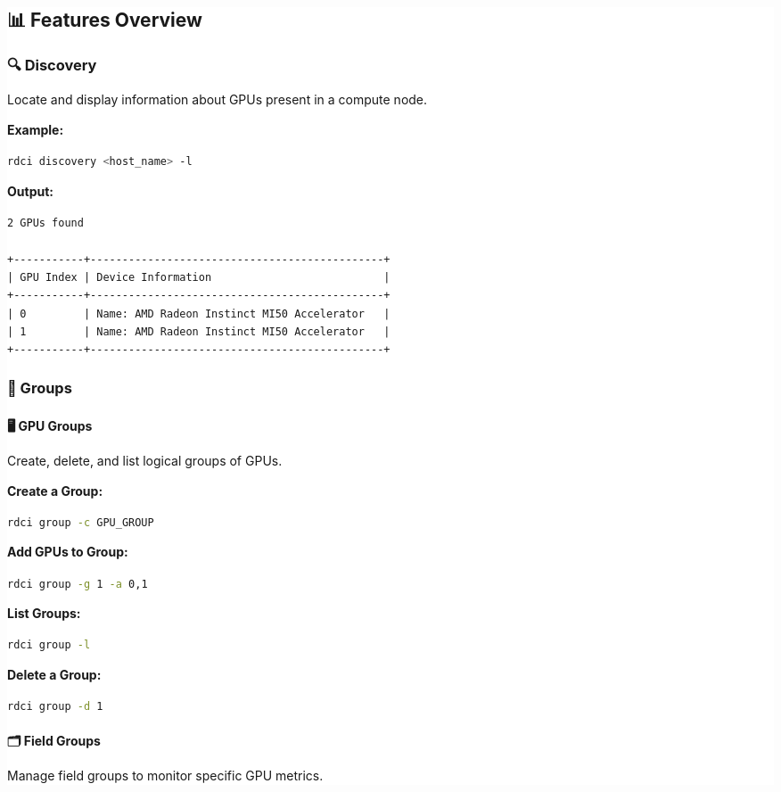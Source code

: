 ## 📊 Features Overview

### 🔍 Discovery

Locate and display information about GPUs present in a compute node.

**Example:**

```bash
rdci discovery <host_name> -l
```

**Output:**

```
2 GPUs found

+-----------+----------------------------------------------+
| GPU Index | Device Information                           |
+-----------+----------------------------------------------+
| 0         | Name: AMD Radeon Instinct MI50 Accelerator   |
| 1         | Name: AMD Radeon Instinct MI50 Accelerator   |
+-----------+----------------------------------------------+
```

### 👥 Groups

#### 🖥️ GPU Groups

Create, delete, and list logical groups of GPUs.

**Create a Group:**

```bash
rdci group -c GPU_GROUP
```

**Add GPUs to Group:**

```bash
rdci group -g 1 -a 0,1
```

**List Groups:**

```bash
rdci group -l
```

**Delete a Group:**

```bash
rdci group -d 1
```

#### 🗂️ Field Groups

Manage field groups to monitor specific GPU metrics.

